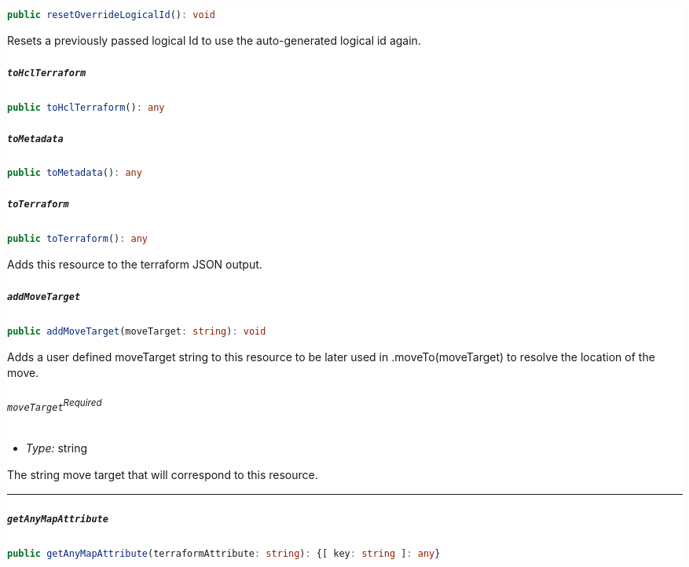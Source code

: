 ```typescript
public resetOverrideLogicalId(): void
```

Resets a previously passed logical Id to use the auto-generated logical id again.

##### `toHclTerraform` <a name="toHclTerraform" id="@cdktf/provider-cloudflare.zeroTrustSplitTunnel.ZeroTrustSplitTunnel.toHclTerraform"></a>

```typescript
public toHclTerraform(): any
```

##### `toMetadata` <a name="toMetadata" id="@cdktf/provider-cloudflare.zeroTrustSplitTunnel.ZeroTrustSplitTunnel.toMetadata"></a>

```typescript
public toMetadata(): any
```

##### `toTerraform` <a name="toTerraform" id="@cdktf/provider-cloudflare.zeroTrustSplitTunnel.ZeroTrustSplitTunnel.toTerraform"></a>

```typescript
public toTerraform(): any
```

Adds this resource to the terraform JSON output.

##### `addMoveTarget` <a name="addMoveTarget" id="@cdktf/provider-cloudflare.zeroTrustSplitTunnel.ZeroTrustSplitTunnel.addMoveTarget"></a>

```typescript
public addMoveTarget(moveTarget: string): void
```

Adds a user defined moveTarget string to this resource to be later used in .moveTo(moveTarget) to resolve the location of the move.

###### `moveTarget`<sup>Required</sup> <a name="moveTarget" id="@cdktf/provider-cloudflare.zeroTrustSplitTunnel.ZeroTrustSplitTunnel.addMoveTarget.parameter.moveTarget"></a>

- *Type:* string

The string move target that will correspond to this resource.

---

##### `getAnyMapAttribute` <a name="getAnyMapAttribute" id="@cdktf/provider-cloudflare.zeroTrustSplitTunnel.ZeroTrustSplitTunnel.getAnyMapAttribute"></a>

```typescript
public getAnyMapAttribute(terraformAttribute: string): {[ key: string ]: any}
```
